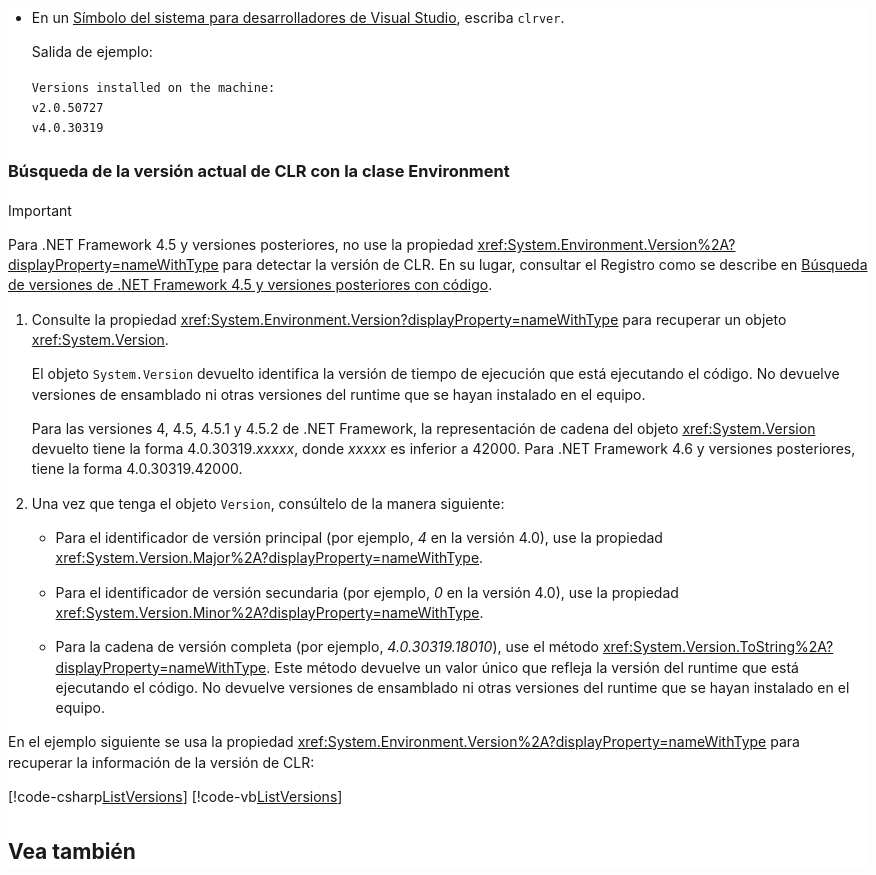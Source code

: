 - En un [Símbolo del sistema para desarrolladores de Visual Studio](https://docs.microsoft.com/dotnet/framework/tools/developer-command-prompt-for-vs), escriba `clrver`.

    Salida de ejemplo:

    ```console
    Versions installed on the machine:
    v2.0.50727
    v4.0.30319
    ```

<a name="clr_b"></a>

### <a name="find-the-current-clr-version-with-the-environment-class"></a>Búsqueda de la versión actual de CLR con la clase Environment

> [!IMPORTANT]
> Para .NET Framework 4.5 y versiones posteriores, no use la propiedad <xref:System.Environment.Version%2A?displayProperty=nameWithType> para detectar la versión de CLR. En su lugar, consultar el Registro como se describe en [Búsqueda de versiones de .NET Framework 4.5 y versiones posteriores con código](#net_d).

1. Consulte la propiedad <xref:System.Environment.Version?displayProperty=nameWithType> para recuperar un objeto <xref:System.Version>.

    El objeto `System.Version` devuelto identifica la versión de tiempo de ejecución que está ejecutando el código. No devuelve versiones de ensamblado ni otras versiones del runtime que se hayan instalado en el equipo.

    Para las versiones 4, 4.5, 4.5.1 y 4.5.2 de .NET Framework, la representación de cadena del objeto <xref:System.Version> devuelto tiene la forma 4.0.30319.*xxxxx*, donde *xxxxx* es inferior a 42000. Para .NET Framework 4.6 y versiones posteriores, tiene la forma 4.0.30319.42000.

2. Una vez que tenga el objeto `Version`, consúltelo de la manera siguiente:

   - Para el identificador de versión principal (por ejemplo, *4* en la versión 4.0), use la propiedad <xref:System.Version.Major%2A?displayProperty=nameWithType>.

   - Para el identificador de versión secundaria (por ejemplo, *0* en la versión 4.0), use la propiedad <xref:System.Version.Minor%2A?displayProperty=nameWithType>.

   - Para la cadena de versión completa (por ejemplo, *4.0.30319.18010*), use el método <xref:System.Version.ToString%2A?displayProperty=nameWithType>. Este método devuelve un valor único que refleja la versión del runtime que está ejecutando el código. No devuelve versiones de ensamblado ni otras versiones del runtime que se hayan instalado en el equipo.

En el ejemplo siguiente se usa la propiedad <xref:System.Environment.Version%2A?displayProperty=nameWithType> para recuperar la información de la versión de CLR:

[!code-csharp[ListVersions](../../../samples/snippets/csharp/framework/migration-guide/versions-installed2.cs)]
[!code-vb[ListVersions](../../../samples/snippets/visualbasic/framework/migration-guide/versions-installed2.vb)]

## <a name="see-also"></a>Vea también

